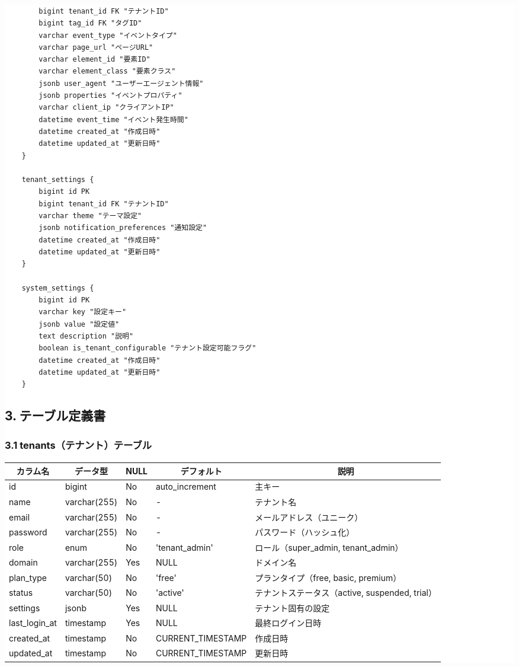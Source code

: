 ```mermaid
        bigint tenant_id FK "テナントID"
        bigint tag_id FK "タグID"
        varchar event_type "イベントタイプ"
        varchar page_url "ページURL"
        varchar element_id "要素ID"
        varchar element_class "要素クラス"
        jsonb user_agent "ユーザーエージェント情報"
        jsonb properties "イベントプロパティ"
        varchar client_ip "クライアントIP"
        datetime event_time "イベント発生時間"
        datetime created_at "作成日時"
        datetime updated_at "更新日時"
    }

    tenant_settings {
        bigint id PK
        bigint tenant_id FK "テナントID"
        varchar theme "テーマ設定"
        jsonb notification_preferences "通知設定"
        datetime created_at "作成日時"
        datetime updated_at "更新日時"
    }

    system_settings {
        bigint id PK
        varchar key "設定キー"
        jsonb value "設定値"
        text description "説明"
        boolean is_tenant_configurable "テナント設定可能フラグ"
        datetime created_at "作成日時"
        datetime updated_at "更新日時"
    }

```

## 3. テーブル定義書

### 3.1 tenants（テナント）テーブル

| カラム名 | データ型 | NULL | デフォルト | 説明 |
|---------|---------|------|-----------|------|
| id | bigint | No | auto_increment | 主キー |
| name | varchar(255) | No | - | テナント名 |
| email | varchar(255) | No | - | メールアドレス（ユニーク） |
| password | varchar(255) | No | - | パスワード（ハッシュ化） |
| role | enum | No | 'tenant_admin' | ロール（super_admin, tenant_admin） |
| domain | varchar(255) | Yes | NULL | ドメイン名 |
| plan_type | varchar(50) | No | 'free' | プランタイプ（free, basic, premium） |
| status | varchar(50) | No | 'active' | テナントステータス（active, suspended, trial） |
| settings | jsonb | Yes | NULL | テナント固有の設定 |
| last_login_at | timestamp | Yes | NULL | 最終ログイン日時 |
| created_at | timestamp | No | CURRENT_TIMESTAMP | 作成日時 |
| updated_at | timestamp | No | CURRENT_TIMESTAMP | 更新日時 |